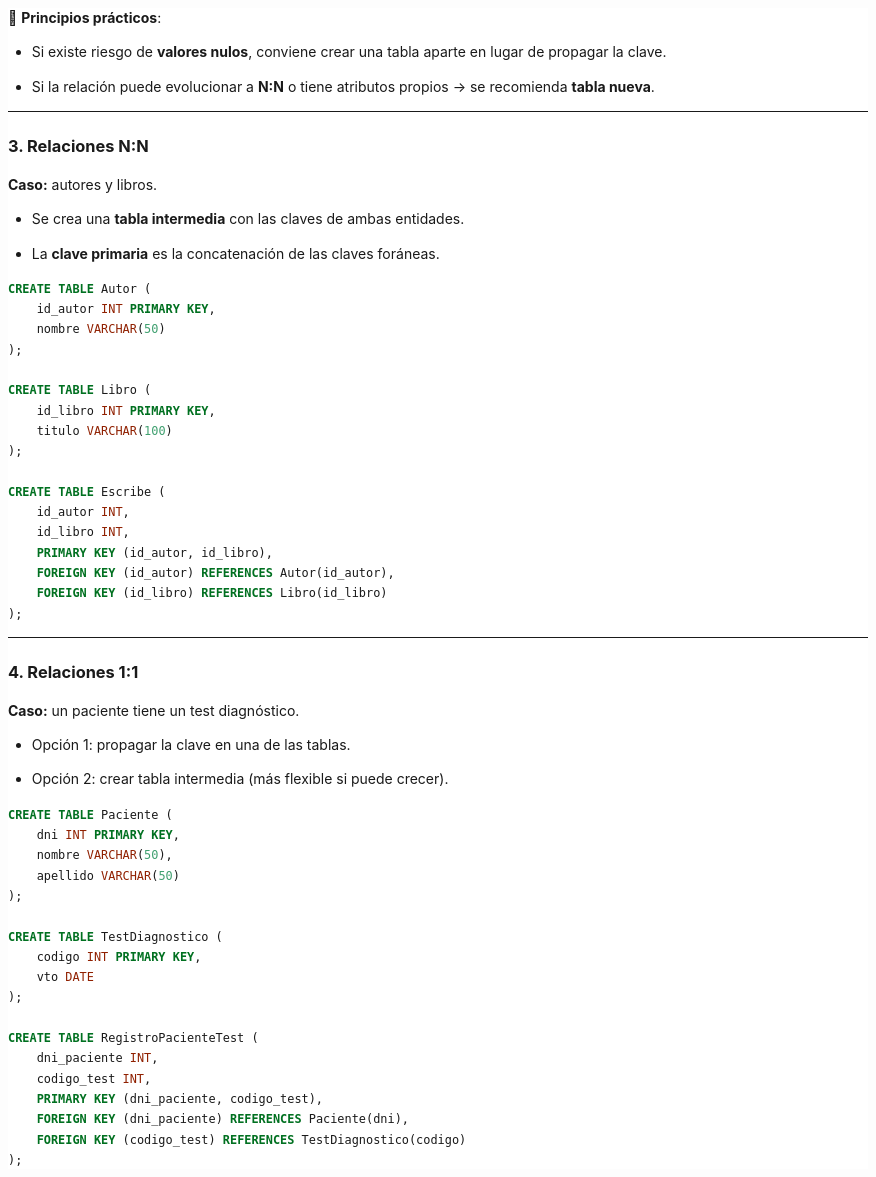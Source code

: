 📌 **Principios prácticos**:

- Si existe riesgo de **valores nulos**, conviene crear una tabla aparte en lugar de propagar la clave.
    
- Si la relación puede evolucionar a **N:N** o tiene atributos propios → se recomienda **tabla nueva**.
    

---

### 3. Relaciones N:N

**Caso:** autores y libros.

- Se crea una **tabla intermedia** con las claves de ambas entidades.
    
- La **clave primaria** es la concatenación de las claves foráneas.
    

```sql
CREATE TABLE Autor (
    id_autor INT PRIMARY KEY,
    nombre VARCHAR(50)
);

CREATE TABLE Libro (
    id_libro INT PRIMARY KEY,
    titulo VARCHAR(100)
);

CREATE TABLE Escribe (
    id_autor INT,
    id_libro INT,
    PRIMARY KEY (id_autor, id_libro),
    FOREIGN KEY (id_autor) REFERENCES Autor(id_autor),
    FOREIGN KEY (id_libro) REFERENCES Libro(id_libro)
);
```

---

### 4. Relaciones 1:1

**Caso:** un paciente tiene un test diagnóstico.

- Opción 1: propagar la clave en una de las tablas.
    
- Opción 2: crear tabla intermedia (más flexible si puede crecer).
    

```sql
CREATE TABLE Paciente (
    dni INT PRIMARY KEY,
    nombre VARCHAR(50),
    apellido VARCHAR(50)
);

CREATE TABLE TestDiagnostico (
    codigo INT PRIMARY KEY,
    vto DATE
);

CREATE TABLE RegistroPacienteTest (
    dni_paciente INT,
    codigo_test INT,
    PRIMARY KEY (dni_paciente, codigo_test),
    FOREIGN KEY (dni_paciente) REFERENCES Paciente(dni),
    FOREIGN KEY (codigo_test) REFERENCES TestDiagnostico(codigo)
);
```